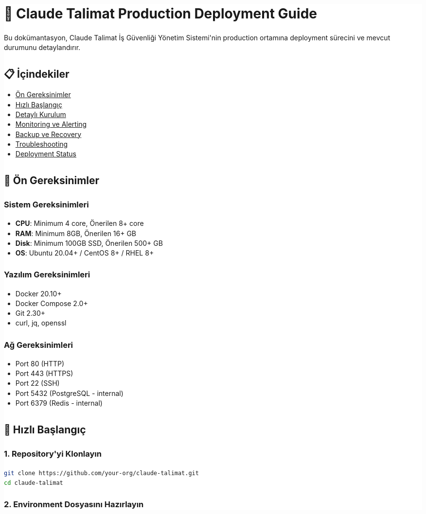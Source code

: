 # 🚀 Claude Talimat Production Deployment Guide

Bu dokümantasyon, Claude Talimat İş Güvenliği Yönetim Sistemi'nin production ortamına deployment sürecini ve mevcut durumunu detaylandırır.

## 📋 İçindekiler

- [Ön Gereksinimler](#ön-gereksinimler)
- [Hızlı Başlangıç](#hızlı-başlangıç)
- [Detaylı Kurulum](#detaylı-kurulum)
- [Monitoring ve Alerting](#monitoring-ve-alerting)
- [Backup ve Recovery](#backup-ve-recovery)
- [Troubleshooting](#troubleshooting)
- [Deployment Status](#deployment-status)

## 🔧 Ön Gereksinimler

### Sistem Gereksinimleri

- **CPU**: Minimum 4 core, Önerilen 8+ core
- **RAM**: Minimum 8GB, Önerilen 16+ GB
- **Disk**: Minimum 100GB SSD, Önerilen 500+ GB
- **OS**: Ubuntu 20.04+ / CentOS 8+ / RHEL 8+

### Yazılım Gereksinimleri

- Docker 20.10+
- Docker Compose 2.0+
- Git 2.30+
- curl, jq, openssl

### Ağ Gereksinimleri

- Port 80 (HTTP)
- Port 443 (HTTPS)
- Port 22 (SSH)
- Port 5432 (PostgreSQL - internal)
- Port 6379 (Redis - internal)

## 🚀 Hızlı Başlangıç

### 1. Repository'yi Klonlayın

```bash
git clone https://github.com/your-org/claude-talimat.git
cd claude-talimat
```

### 2. Environment Dosyasını Hazırlayın
